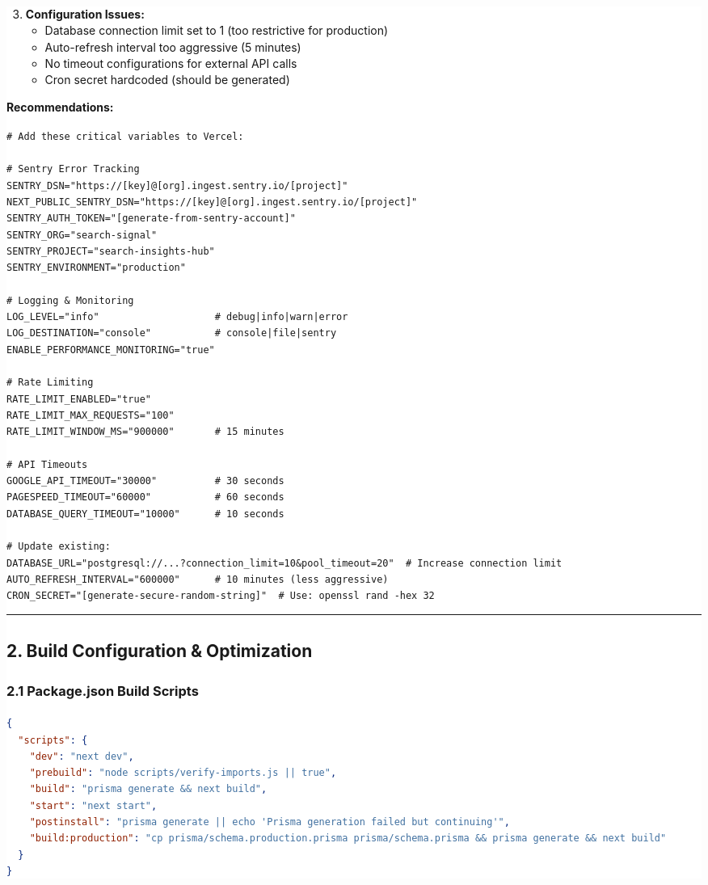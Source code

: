 3. **Configuration Issues:**
   - Database connection limit set to 1 (too restrictive for production)
   - Auto-refresh interval too aggressive (5 minutes)
   - No timeout configurations for external API calls
   - Cron secret hardcoded (should be generated)

**Recommendations:**

```env
# Add these critical variables to Vercel:

# Sentry Error Tracking
SENTRY_DSN="https://[key]@[org].ingest.sentry.io/[project]"
NEXT_PUBLIC_SENTRY_DSN="https://[key]@[org].ingest.sentry.io/[project]"
SENTRY_AUTH_TOKEN="[generate-from-sentry-account]"
SENTRY_ORG="search-signal"
SENTRY_PROJECT="search-insights-hub"
SENTRY_ENVIRONMENT="production"

# Logging & Monitoring
LOG_LEVEL="info"                    # debug|info|warn|error
LOG_DESTINATION="console"           # console|file|sentry
ENABLE_PERFORMANCE_MONITORING="true"

# Rate Limiting
RATE_LIMIT_ENABLED="true"
RATE_LIMIT_MAX_REQUESTS="100"
RATE_LIMIT_WINDOW_MS="900000"       # 15 minutes

# API Timeouts
GOOGLE_API_TIMEOUT="30000"          # 30 seconds
PAGESPEED_TIMEOUT="60000"           # 60 seconds
DATABASE_QUERY_TIMEOUT="10000"      # 10 seconds

# Update existing:
DATABASE_URL="postgresql://...?connection_limit=10&pool_timeout=20"  # Increase connection limit
AUTO_REFRESH_INTERVAL="600000"      # 10 minutes (less aggressive)
CRON_SECRET="[generate-secure-random-string]"  # Use: openssl rand -hex 32
```

---

## 2. Build Configuration & Optimization

### 2.1 Package.json Build Scripts

```json
{
  "scripts": {
    "dev": "next dev",
    "prebuild": "node scripts/verify-imports.js || true",
    "build": "prisma generate && next build",
    "start": "next start",
    "postinstall": "prisma generate || echo 'Prisma generation failed but continuing'",
    "build:production": "cp prisma/schema.production.prisma prisma/schema.prisma && prisma generate && next build"
  }
}
```
